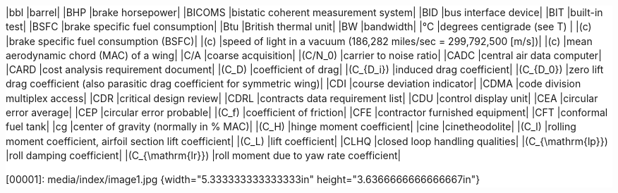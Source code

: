 |bbl |barrel|
|BHP |brake horsepower|
|BICOMS |bistatic coherent measurement system|
|BID |bus interface device|
|BIT |built-in test|
|BSFC |brake specific fuel consumption|
|Btu |British thermal unit|
|BW |bandwidth|
|°C |degrees centigrade (see T) |
|\(c\) |brake specific fuel consumption (BSFC)|
|\(c\) |speed of light in a vacuum (186,282 miles/sec = 299,792,500 [m/s])|
|\(c\) |mean aerodynamic chord (MAC) of a wing|
|C/A |coarse acquisition|
|\(C/N_0\) |carrier to noise ratio|
|CADC |central air data computer|
|CARD |cost analysis requirement document|
|\(C_D\) |coefficient of drag|
|\(C_{D_i}\) |induced drag coefficient|
|\(C_{D_0}\) |zero lift drag coefficient (also parasitic drag coefficient for symmetric wing)|
|CDI |course deviation indicator|
|CDMA |code division multiplex access|
|CDR |critical design review|
|CDRL |contracts data requirement list|
|CDU |control display unit|
|CEA |circular error average|
|CEP |circular error probable|
|\(C_f\) |coefficient of friction|
|CFE |contractor furnished equipment|
|CFT |conformal fuel tank|
|cg |center of gravity (normally in % MAC)|
|\(C_H\) |hinge moment coefficient|
|cine |cinetheodolite|
|\(C_l\) |rolling moment coefficient, airfoil section lift coefficient|
|\(C_L\) |lift coefficient|
|CLHQ |closed loop handling qualities|
|\(C_{\mathrm{lp}}\) |roll damping coefficient|
|\(C_{\mathrm{lr}}\) |roll moment due to yaw rate coefficient|

  [00001]: media/index/image1.jpg {width="5.333333333333333in" height="3.6366666666666667in"}